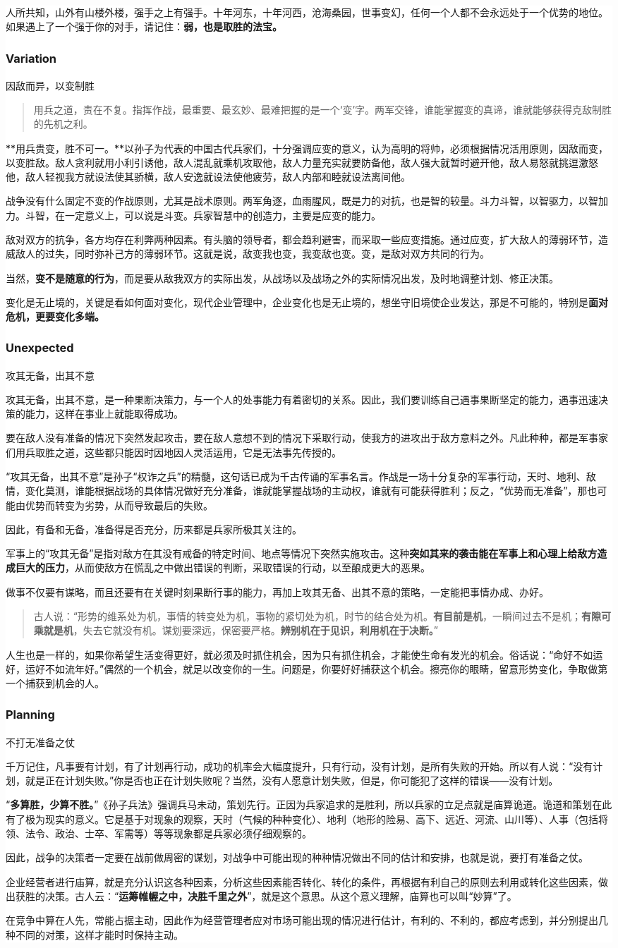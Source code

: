 人所共知，山外有山楼外楼，强手之上有强手。十年河东，十年河西，沧海桑园，世事变幻，任何一个人都不会永远处于一个优势的地位。如果遇上了一个强于你的对手，请记住：**弱，也是取胜的法宝。**

### Variation

因敌而异，以变制胜

> 用兵之道，责在不复。指挥作战，最重要、最玄妙、最难把握的是一个‘变’字。两军交锋，谁能掌握变的真谛，谁就能够获得克敌制胜的先机之利。

**用兵贵变，胜不可一。**以孙子为代表的中国古代兵家们，十分强调应变的意义，认为高明的将帅，必须根据情况活用原则，因敌而变，以变胜敌。敌人贪利就用小利引诱他，敌人混乱就乘机攻取他，敌人力量充实就要防备他，敌人强大就暂时避开他，敌人易怒就挑逗激怒他，敌人轻视我方就设法使其骄横，敌人安逸就设法使他疲劳，敌人内部和睦就设法离间他。

战争没有什么固定不变的作战原则，尤其是战术原则。两军角逐，血雨腥风，既是力的对抗，也是智的较量。斗力斗智，以智驱力，以智加力。斗智，在一定意义上，可以说是斗变。兵家智慧中的创造力，主要是应变的能力。

敌对双方的抗争，各方均存在利弊两种因素。有头脑的领导者，都会趋利避害，而采取一些应变措施。通过应变，扩大敌人的薄弱环节，造威敌人的过失，同时弥补己方的薄弱环节。这就是说，敌变我也变，我变敌也变。变，是敌对双方共同的行为。

当然，**变不是随意的行为**，而是要从敌我双方的实际出发，从战场以及战场之外的实际情况出发，及时地调整计划、修正决策。

变化是无止境的，关键是看如何面对变化，现代企业管理中，企业变化也是无止境的，想坐守旧境使企业发达，那是不可能的，特别是**面对危机，更要变化多端。**

### Unexpected 

攻其无备，出其不意

攻其无备，出其不意，是一种果断决策力，与一个人的处事能力有着密切的关系。因此，我们要训练自己遇事果断坚定的能力，遇事迅速决策的能力，这样在事业上就能取得成功。

要在敌人没有准备的情况下突然发起攻击，要在敌人意想不到的情况下采取行动，使我方的进攻出于敌方意料之外。凡此种种，都是军事家们用兵取胜之道，这些都只能因时因地因人灵活运用，它是无法事先传授的。

“攻其无备，出其不意”是孙子“权诈之兵”的精髓，这句话已成为千古传诵的军事名言。作战是一场十分复杂的军事行动，天时、地利、敌情，变化莫测，谁能根据战场的具体情况做好充分准备，谁就能掌握战场的主动权，谁就有可能获得胜利；反之，“优势而无准备”，那也可能由优势而转变为劣势，从而导致最后的失败。

因此，有备和无备，准备得是否充分，历来都是兵家所极其关注的。

军事上的“攻其无备”是指对敌方在其没有戒备的特定时间、地点等情况下突然实施攻击。这种**突如其来的袭击能在军事上和心理上给敌方造成巨大的压力**，从而使敌方在慌乱之中做出错误的判断，采取错误的行动，以至酿成更大的恶果。

做事不仅要有谋略，而且还要有在关键时刻果断行事的能力，再加上攻其无备、出其不意的策略，一定能把事情办成、办好。


> 古人说：“形势的维系处为机，事情的转变处为机，事物的紧切处为机，时节的结合处为机。**有目前是机**，一瞬间过去不是机；**有隙可乘就是机**，失去它就没有机。谋划要深远，保密要严格。**辨别机在于见识，利用机在于决断。**”

人生也是一样的，如果你希望生活变得更好，就必须及时抓住机会，因为只有抓住机会，才能使生命有发光的机会。俗话说：“命好不如运好，运好不如流年好。”偶然的一个机会，就足以改变你的一生。问题是，你要好好捕获这个机会。擦亮你的眼睛，留意形势变化，争取做第一个捕获到机会的人。

### Planning

不打无准备之仗

千万记住，凡事要有计划，有了计划再行动，成功的机率会大幅度提升，只有行动，没有计划，是所有失败的开始。所以有人说：“没有计划，就是正在计划失败。”你是否也正在计划失败呢？当然，没有人愿意计划失败，但是，你可能犯了这样的错误——没有计划。

“**多算胜，少算不胜。**”《孙子兵法》强调兵马未动，策划先行。正因为兵家追求的是胜利，所以兵家的立足点就是庙算诡道。诡道和策划在此有了极为现实的意义。它是基于对现象的观察，天时（气候的种种变化）、地利（地形的险易、高下、远近、河流、山川等）、人事（包括将领、法令、政治、士卒、军需等）等等现象都是兵家必须仔细观察的。

因此，战争的决策者一定要在战前做周密的谋划，对战争中可能出现的种种情况做出不同的估计和安排，也就是说，要打有准备之仗。

企业经营者进行庙算，就是充分认识这各种因素，分析这些因素能否转化、转化的条件，再根据有利自己的原则去利用或转化这些因素，做出获胜的决策。古人云：“**运筹帷幄之中，决胜千里之外**”，就是这个意思。从这个意义理解，庙算也可以叫“妙算”了。

在竞争中算在人先，常能占据主动，因此作为经营管理者应对市场可能出现的情况进行估计，有利的、不利的，都应考虑到，并分别提出几种不同的对策，这样才能时时保持主动。
